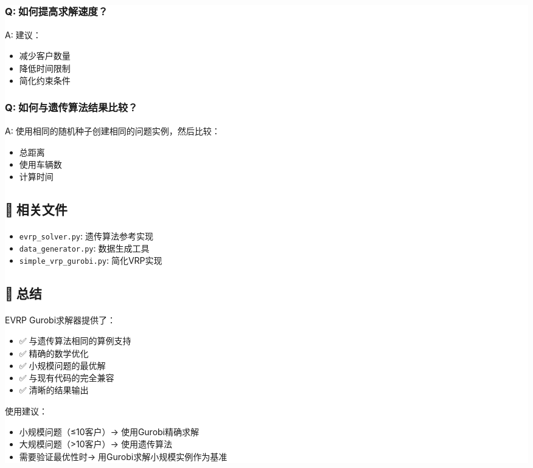 ### Q: 如何提高求解速度？
A: 建议：
- 减少客户数量
- 降低时间限制
- 简化约束条件

### Q: 如何与遗传算法结果比较？
A: 使用相同的随机种子创建相同的问题实例，然后比较：
- 总距离
- 使用车辆数
- 计算时间

## 🔗 相关文件

- `evrp_solver.py`: 遗传算法参考实现
- `data_generator.py`: 数据生成工具
- `simple_vrp_gurobi.py`: 简化VRP实现

## 🎉 总结

EVRP Gurobi求解器提供了：
- ✅ 与遗传算法相同的算例支持
- ✅ 精确的数学优化
- ✅ 小规模问题的最优解
- ✅ 与现有代码的完全兼容
- ✅ 清晰的结果输出

使用建议：
- 小规模问题（≤10客户）→ 使用Gurobi精确求解
- 大规模问题（>10客户）→ 使用遗传算法
- 需要验证最优性时→ 用Gurobi求解小规模实例作为基准
